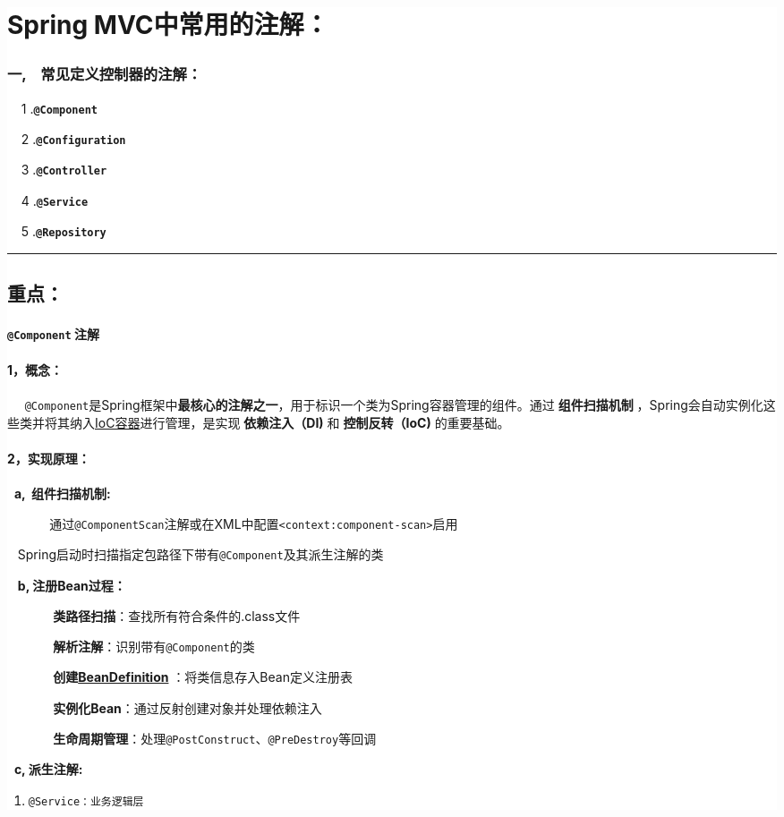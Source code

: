 # Spring MVC中常用的注解：

### 一,    常见定义控制器的注解：

    1 .**`@Component`**

    2 .**`@Configuration`**

    3 .**`@Controller`**

    4 .**`@Service`**

    5 .**`@Repository`**

****

## **重点：**

#### **`@Component`** 注解

#### 1，概念：

     `@Component`是Spring框架中**最核心的注解之一**，用于标识一个类为Spring容器管理的组件。通过 **组件扫描机制** ，Spring会自动实例化这些类并将其纳入[IoC容器](https://zhida.zhihu.com/search?content_id=254836015&content_type=Article&match_order=1&q=IoC%E5%AE%B9%E5%99%A8&zd_token=eyJhbGciOiJIUzI1NiIsInR5cCI6IkpXVCJ9.eyJpc3MiOiJ6aGlkYV9zZXJ2ZXIiLCJleHAiOjE3NTg0NTcxNTIsInEiOiJJb0PlrrnlmagiLCJ6aGlkYV9zb3VyY2UiOiJlbnRpdHkiLCJjb250ZW50X2lkIjoyNTQ4MzYwMTUsImNvbnRlbnRfdHlwZSI6IkFydGljbGUiLCJtYXRjaF9vcmRlciI6MSwiemRfdG9rZW4iOm51bGx9.-QaHBj_zYKEisyG3oANBk7FaHyDPQsC_j1TRHEOvc40&zhida_source=entity)进行管理，是实现 **依赖注入（DI)** 和 **控制反转（IoC)** 的重要基础。

#### 2，实现原理：

  **a,  组件扫描机制:**

            通过`@ComponentScan`注解或在XML中配置`<context:component-scan>`启用

   Spring启动时扫描指定包路径下带有`@Component`及其派生注解的类

   **b, 注册Bean过程：**

             **类路径扫描**：查找所有符合条件的.class文件

             **解析注解**：识别带有`@Component`的类

             **创建[BeanDefinition](https://zhida.zhihu.com/search?content_id=254836015&content_type=Article&match_order=1&q=BeanDefinition&zd_token=eyJhbGciOiJIUzI1NiIsInR5cCI6IkpXVCJ9.eyJpc3MiOiJ6aGlkYV9zZXJ2ZXIiLCJleHAiOjE3NTg0NTcxNTIsInEiOiJCZWFuRGVmaW5pdGlvbiIsInpoaWRhX3NvdXJjZSI6ImVudGl0eSIsImNvbnRlbnRfaWQiOjI1NDgzNjAxNSwiY29udGVudF90eXBlIjoiQXJ0aWNsZSIsIm1hdGNoX29yZGVyIjoxLCJ6ZF90b2tlbiI6bnVsbH0.wwpVOwg6ODwWJNUdSmv1X9gL3dvDbSRTYi3UakfwP_Q&zhida_source=entity)** ：将类信息存入Bean定义注册表

             **实例化Bean**：通过反射创建对象并处理依赖注入

             **生命周期管理**：处理`@PostConstruct`、`@PreDestroy`等回调

  **c, 派生注解:**

1. `@Service：业务逻辑层`
